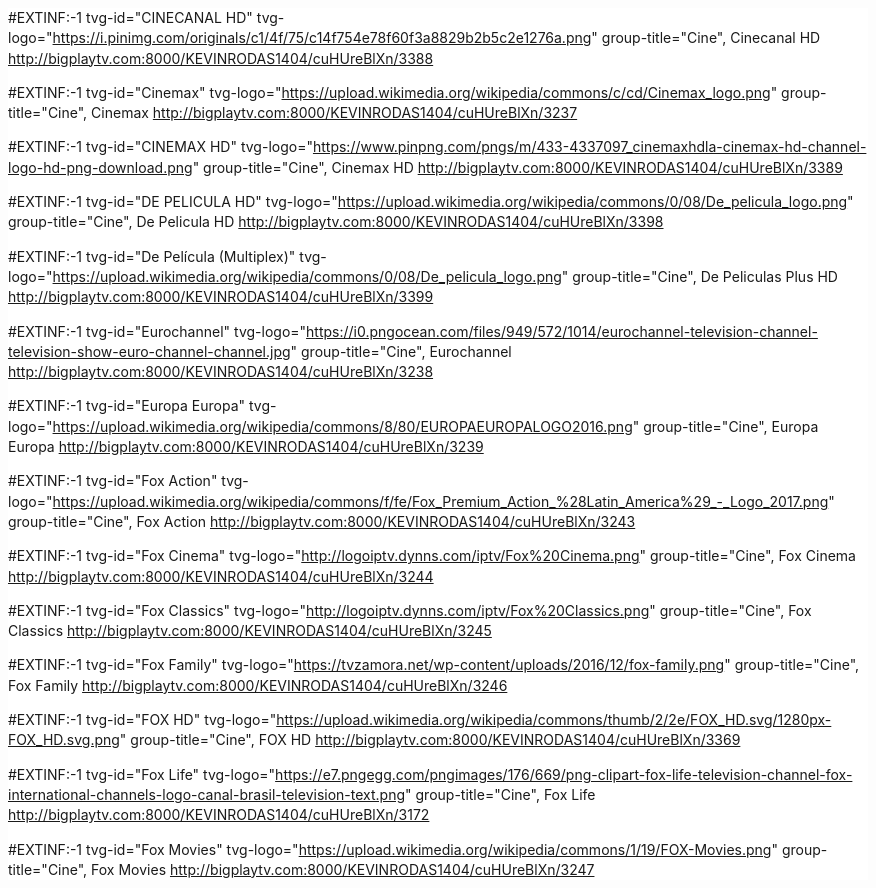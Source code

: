 #EXTINF:-1 tvg-id="CINECANAL HD" tvg-logo="https://i.pinimg.com/originals/c1/4f/75/c14f754e78f60f3a8829b2b5c2e1276a.png" group-title="Cine", Cinecanal HD
http://bigplaytv.com:8000/KEVINRODAS1404/cuHUreBlXn/3388

#EXTINF:-1 tvg-id="Cinemax" tvg-logo="https://upload.wikimedia.org/wikipedia/commons/c/cd/Cinemax_logo.png" group-title="Cine", Cinemax
http://bigplaytv.com:8000/KEVINRODAS1404/cuHUreBlXn/3237

#EXTINF:-1 tvg-id="CINEMAX HD" tvg-logo="https://www.pinpng.com/pngs/m/433-4337097_cinemaxhdla-cinemax-hd-channel-logo-hd-png-download.png" group-title="Cine", Cinemax HD
http://bigplaytv.com:8000/KEVINRODAS1404/cuHUreBlXn/3389

#EXTINF:-1 tvg-id="DE PELICULA HD" tvg-logo="https://upload.wikimedia.org/wikipedia/commons/0/08/De_pelicula_logo.png" group-title="Cine", De Pelicula HD
http://bigplaytv.com:8000/KEVINRODAS1404/cuHUreBlXn/3398

#EXTINF:-1 tvg-id="De Película (Multiplex)" tvg-logo="https://upload.wikimedia.org/wikipedia/commons/0/08/De_pelicula_logo.png" group-title="Cine", De Peliculas Plus HD
http://bigplaytv.com:8000/KEVINRODAS1404/cuHUreBlXn/3399

#EXTINF:-1 tvg-id="Eurochannel" tvg-logo="https://i0.pngocean.com/files/949/572/1014/eurochannel-television-channel-television-show-euro-channel-channel.jpg" group-title="Cine", Eurochannel
http://bigplaytv.com:8000/KEVINRODAS1404/cuHUreBlXn/3238

#EXTINF:-1 tvg-id="Europa Europa" tvg-logo="https://upload.wikimedia.org/wikipedia/commons/8/80/EUROPAEUROPALOGO2016.png" group-title="Cine", Europa Europa
http://bigplaytv.com:8000/KEVINRODAS1404/cuHUreBlXn/3239

#EXTINF:-1 tvg-id="Fox Action" tvg-logo="https://upload.wikimedia.org/wikipedia/commons/f/fe/Fox_Premium_Action_%28Latin_America%29_-_Logo_2017.png" group-title="Cine", Fox Action
http://bigplaytv.com:8000/KEVINRODAS1404/cuHUreBlXn/3243

#EXTINF:-1 tvg-id="Fox Cinema" tvg-logo="http://logoiptv.dynns.com/iptv/Fox%20Cinema.png" group-title="Cine", Fox Cinema
http://bigplaytv.com:8000/KEVINRODAS1404/cuHUreBlXn/3244

#EXTINF:-1 tvg-id="Fox Classics" tvg-logo="http://logoiptv.dynns.com/iptv/Fox%20Classics.png" group-title="Cine", Fox Classics
http://bigplaytv.com:8000/KEVINRODAS1404/cuHUreBlXn/3245

#EXTINF:-1 tvg-id="Fox Family" tvg-logo="https://tvzamora.net/wp-content/uploads/2016/12/fox-family.png" group-title="Cine", Fox Family
http://bigplaytv.com:8000/KEVINRODAS1404/cuHUreBlXn/3246

#EXTINF:-1 tvg-id="FOX HD" tvg-logo="https://upload.wikimedia.org/wikipedia/commons/thumb/2/2e/FOX_HD.svg/1280px-FOX_HD.svg.png" group-title="Cine", FOX HD
http://bigplaytv.com:8000/KEVINRODAS1404/cuHUreBlXn/3369

#EXTINF:-1 tvg-id="Fox Life" tvg-logo="https://e7.pngegg.com/pngimages/176/669/png-clipart-fox-life-television-channel-fox-international-channels-logo-canal-brasil-television-text.png" group-title="Cine", Fox Life
http://bigplaytv.com:8000/KEVINRODAS1404/cuHUreBlXn/3172

#EXTINF:-1 tvg-id="Fox Movies" tvg-logo="https://upload.wikimedia.org/wikipedia/commons/1/19/FOX-Movies.png" group-title="Cine", Fox Movies
http://bigplaytv.com:8000/KEVINRODAS1404/cuHUreBlXn/3247
